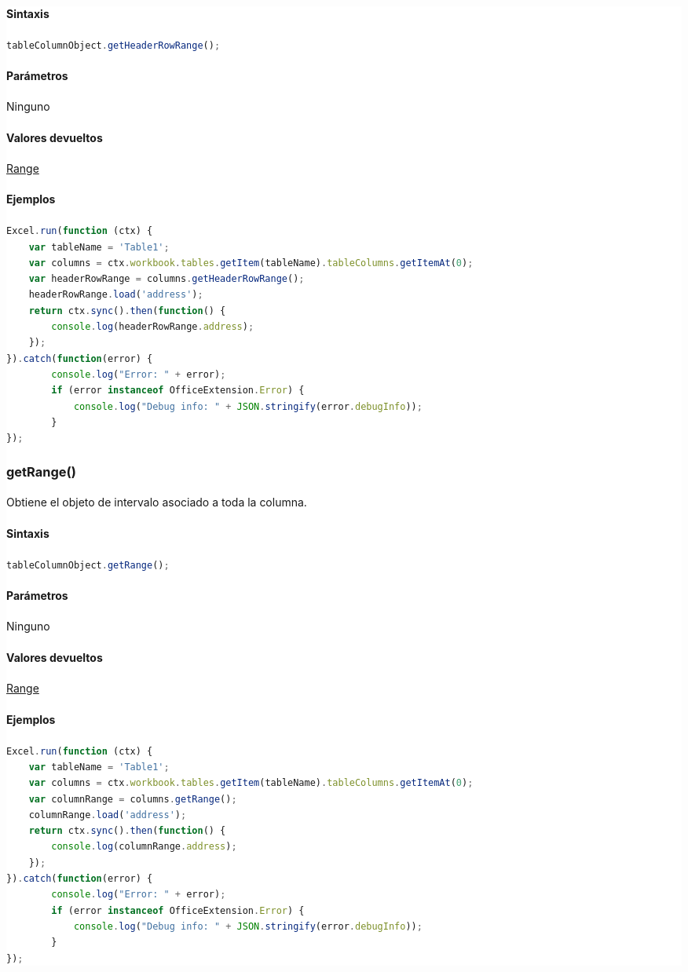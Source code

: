 #### Sintaxis
```js
tableColumnObject.getHeaderRowRange();
```

#### Parámetros
Ninguno

#### Valores devueltos
[Range](range.md)

#### Ejemplos

```js
Excel.run(function (ctx) { 
	var tableName = 'Table1';
	var columns = ctx.workbook.tables.getItem(tableName).tableColumns.getItemAt(0);
	var headerRowRange = columns.getHeaderRowRange();
	headerRowRange.load('address');
	return ctx.sync().then(function() {
		console.log(headerRowRange.address);
	});
}).catch(function(error) {
		console.log("Error: " + error);
		if (error instanceof OfficeExtension.Error) {
			console.log("Debug info: " + JSON.stringify(error.debugInfo));
		}
});
```
### getRange()
Obtiene el objeto de intervalo asociado a toda la columna.

#### Sintaxis
```js
tableColumnObject.getRange();
```

#### Parámetros
Ninguno

#### Valores devueltos
[Range](range.md)

#### Ejemplos

```js
Excel.run(function (ctx) { 
	var tableName = 'Table1';
	var columns = ctx.workbook.tables.getItem(tableName).tableColumns.getItemAt(0);
	var columnRange = columns.getRange();
	columnRange.load('address');
	return ctx.sync().then(function() {
		console.log(columnRange.address);
	});
}).catch(function(error) {
		console.log("Error: " + error);
		if (error instanceof OfficeExtension.Error) {
			console.log("Debug info: " + JSON.stringify(error.debugInfo));
		}
});
```
